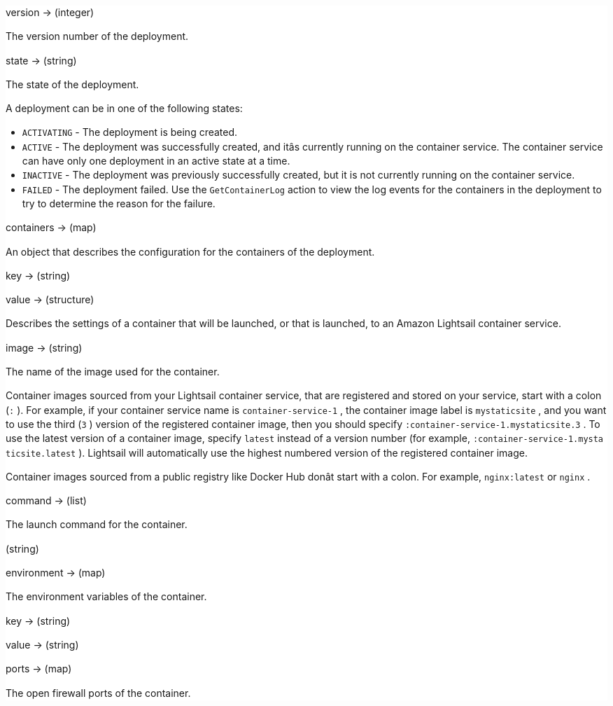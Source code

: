 version -> (integer)

The version number of the deployment.

state -> (string)

The state of the deployment.

A deployment can be in one of the following states:

- `ACTIVATING` - The deployment is being created.
- `ACTIVE` - The deployment was successfully created, and itâs currently running on the container service. The container service can have only one deployment in an active state at a time.
- `INACTIVE` - The deployment was previously successfully created, but it is not currently running on the container service.
- `FAILED` - The deployment failed. Use the `GetContainerLog` action to view the log events for the containers in the deployment to try to determine the reason for the failure.

containers -> (map)

An object that describes the configuration for the containers of the deployment.

key -> (string)

value -> (structure)

Describes the settings of a container that will be launched, or that is launched, to an Amazon Lightsail container service.

image -> (string)

The name of the image used for the container.

Container images sourced from your Lightsail container service, that are registered and stored on your service, start with a colon (`:` ). For example, if your container service name is `container-service-1` , the container image label is `mystaticsite` , and you want to use the third (`3` ) version of the registered container image, then you should specify `:container-service-1.mystaticsite.3` . To use the latest version of a container image, specify `latest` instead of a version number (for example, `:container-service-1.mystaticsite.latest` ). Lightsail will automatically use the highest numbered version of the registered container image.

Container images sourced from a public registry like Docker Hub donât start with a colon. For example, `nginx:latest` or `nginx` .

command -> (list)

The launch command for the container.

(string)

environment -> (map)

The environment variables of the container.

key -> (string)

value -> (string)

ports -> (map)

The open firewall ports of the container.
